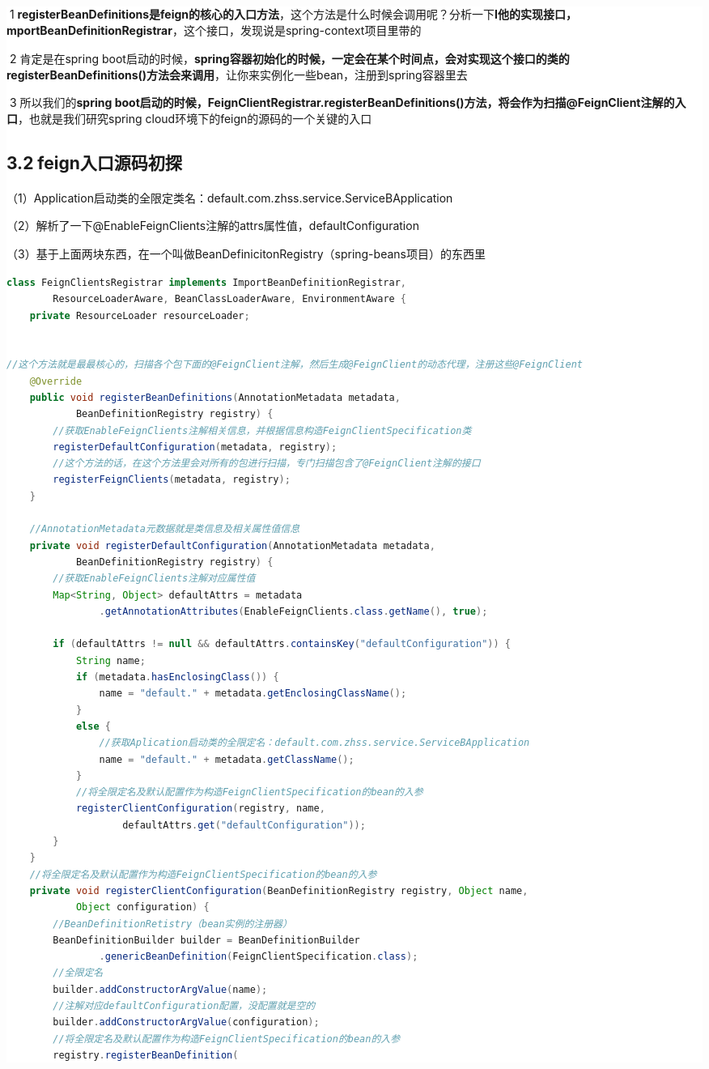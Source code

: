 ​	1 **registerBeanDefinitions是feign的核心的入口方法**，这个方法是什么时候会调用呢？分析一下**I他的实现接口，mportBeanDefinitionRegistrar**，这个接口，发现说是spring-context项目里带的

​	2 肯定是在spring boot启动的时候，**spring容器初始化的时候，一定会在某个时间点，会对实现这个接口的类的registerBeanDefinitions()方法会来调用**，让你来实例化一些bean，注册到spring容器里去

​	3 所以我们的**spring boot启动的时候，FeignClientRegistrar.registerBeanDefinitions()方法，将会作为扫描@FeignClient注解的入口**，也就是我们研究spring cloud环境下的feign的源码的一个关键的入口

## 3.2 feign入口源码初探

（1）Application启动类的全限定类名：default.com.zhss.service.ServiceBApplication

（2）解析了一下@EnableFeignClients注解的attrs属性值，defaultConfiguration

（3）基于上面两块东西，在一个叫做BeanDefinicitonRegistry（spring-beans项目）的东西里

```java
class FeignClientsRegistrar implements ImportBeanDefinitionRegistrar,
		ResourceLoaderAware, BeanClassLoaderAware, EnvironmentAware {
	private ResourceLoader resourceLoader;


//这个方法就是最最核心的，扫描各个包下面的@FeignClient注解，然后生成@FeignClient的动态代理，注册这些@FeignClient
	@Override
	public void registerBeanDefinitions(AnnotationMetadata metadata,
			BeanDefinitionRegistry registry) {
        //获取EnableFeignClients注解相关信息，并根据信息构造FeignClientSpecification类
		registerDefaultConfiguration(metadata, registry);
        //这个方法的话，在这个方法里会对所有的包进行扫描，专门扫描包含了@FeignClient注解的接口
		registerFeignClients(metadata, registry);
	}
    
    //AnnotationMetadata元数据就是类信息及相关属性值信息
	private void registerDefaultConfiguration(AnnotationMetadata metadata,
			BeanDefinitionRegistry registry) {
        //获取EnableFeignClients注解对应属性值
		Map<String, Object> defaultAttrs = metadata
				.getAnnotationAttributes(EnableFeignClients.class.getName(), true);

		if (defaultAttrs != null && defaultAttrs.containsKey("defaultConfiguration")) {
			String name;
			if (metadata.hasEnclosingClass()) {
				name = "default." + metadata.getEnclosingClassName();
			}
			else {
                //获取Aplication启动类的全限定名：default.com.zhss.service.ServiceBApplication
				name = "default." + metadata.getClassName();
			}
            //将全限定名及默认配置作为构造FeignClientSpecification的bean的入参
			registerClientConfiguration(registry, name,
					defaultAttrs.get("defaultConfiguration"));
		}
	}
	//将全限定名及默认配置作为构造FeignClientSpecification的bean的入参
	private void registerClientConfiguration(BeanDefinitionRegistry registry, Object name,
			Object configuration) {
        //BeanDefinitionRetistry（bean实例的注册器）
		BeanDefinitionBuilder builder = BeanDefinitionBuilder
				.genericBeanDefinition(FeignClientSpecification.class);
        //全限定名
		builder.addConstructorArgValue(name);
        //注解对应defaultConfiguration配置，没配置就是空的
		builder.addConstructorArgValue(configuration);
        //将全限定名及默认配置作为构造FeignClientSpecification的bean的入参
		registry.registerBeanDefinition(
```